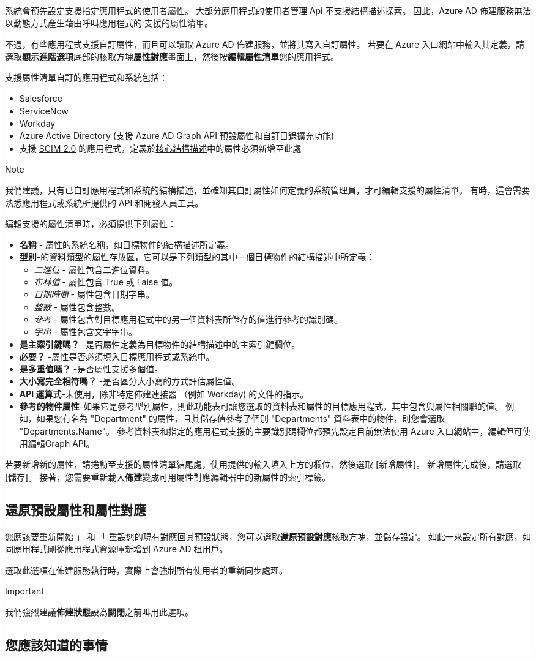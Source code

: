 系統會預先設定支援指定應用程式的使用者屬性。 大部分應用程式的使用者管理 Api 不支援結構描述探索。 因此，Azure AD 佈建服務無法以動態方式產生藉由呼叫應用程式的 支援的屬性清單。 

不過，有些應用程式支援自訂屬性，而且可以讀取 Azure AD 佈建服務，並將其寫入自訂屬性。 若要在 Azure 入口網站中輸入其定義，請選取**顯示進階選項**底部的核取方塊**屬性對應**畫面上，然後按**編輯屬性清單**您的應用程式。

支援屬性清單自訂的應用程式和系統包括：

* Salesforce
* ServiceNow
* Workday
* Azure Active Directory (支援 [Azure AD Graph API 預設屬性](https://msdn.microsoft.com/Library/Azure/Ad/Graph/api/entity-and-complex-type-reference#user-entity)和自訂目錄擴充功能)
* 支援 [SCIM 2.0](https://tools.ietf.org/html/rfc7643) 的應用程式，定義於[核心結構描述](https://tools.ietf.org/html/rfc7643)中的屬性必須新增至此處

>[!NOTE]
>我們建議，只有已自訂應用程式和系統的結構描述，並確知其自訂屬性如何定義的系統管理員，才可編輯支援的屬性清單。 有時，這會需要熟悉應用程式或系統所提供的 API 和開發人員工具。 

編輯支援的屬性清單時，必須提供下列屬性：

* **名稱** - 屬性的系統名稱，如目標物件的結構描述所定義。 
* **型別**-的資料類型的屬性存放區，它可以是下列類型的其中一個目標物件的結構描述中所定義：
   * *二進位* - 屬性包含二進位資料。
   * *布林值* - 屬性包含 True 或 False 值。
   * *日期時間* - 屬性包含日期字串。
   * *整數* - 屬性包含整數。
   * *參考* - 屬性包含對目標應用程式中的另一個資料表所儲存的值進行參考的識別碼。
   * *字串* - 屬性包含文字字串。 
* **是主索引鍵嗎？** -是否屬性定義為目標物件的結構描述中的主索引鍵欄位。
* **必要？** -屬性是否必須填入目標應用程式或系統中。
* **是多重值嗎？** -是否屬性支援多個值。
* **大小寫完全相符嗎？** -是否區分大小寫的方式評估屬性值。
* **API 運算式**-未使用，除非特定佈建連接器 （例如 Workday) 的文件的指示。
* **參考的物件屬性**-如果它是參考型別屬性，則此功能表可讓您選取的資料表和屬性的目標應用程式，其中包含與屬性相關聯的值。 例如，如果您有名為 "Department" 的屬性，且其儲存值參考了個別 "Departments" 資料表中的物件，則您會選取 "Departments.Name"。 參考資料表和指定的應用程式支援的主要識別碼欄位都預先設定目前無法使用 Azure 入口網站中，編輯但可使用編輯[Graph API](https://developer.microsoft.com/graph/docs/api-reference/beta/resources/synchronization-configure-with-custom-target-attributes)。

若要新增新的屬性，請捲動至支援的屬性清單結尾處，使用提供的輸入填入上方的欄位，然後選取 [新增屬性]。 新增屬性完成後，請選取 [儲存]。 接著，您需要重新載入**佈建**變成可用屬性對應編輯器中的新屬性的索引標籤。

## <a name="restoring-the-default-attributes-and-attribute-mappings"></a>還原預設屬性和屬性對應

您應該要重新開始 」 和 「 重設您的現有對應回其預設狀態，您可以選取**還原預設對應**核取方塊，並儲存設定。 如此一來設定所有對應，如同應用程式剛從應用程式資源庫新增到 Azure AD 租用戶。 

選取此選項在佈建服務執行時，實際上會強制所有使用者的重新同步處理。 

>[!IMPORTANT]
>我們強烈建議**佈建狀態**設為**關閉**之前叫用此選項。


## <a name="what-you-should-know"></a>您應該知道的事情
